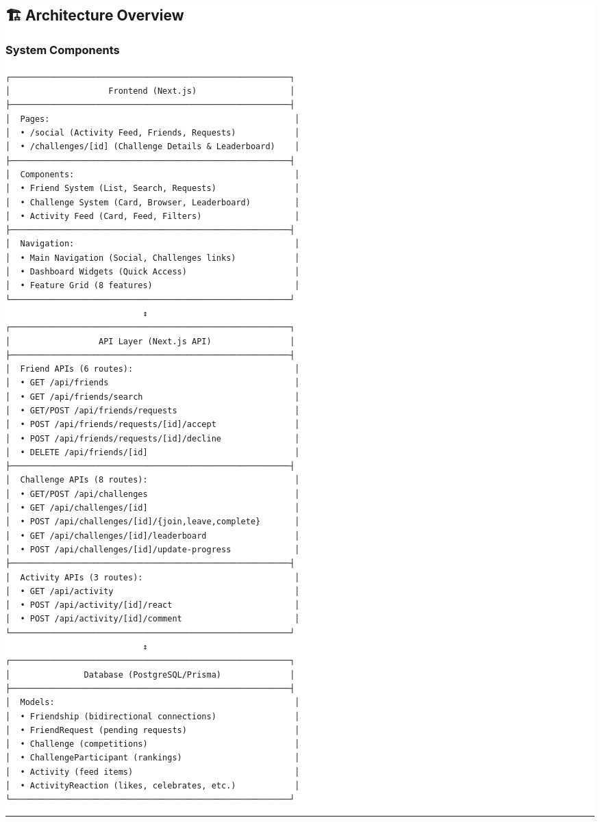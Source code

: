 
## 🏗️ Architecture Overview

### System Components

```
┌─────────────────────────────────────────────────────────┐
│                    Frontend (Next.js)                   │
├─────────────────────────────────────────────────────────┤
│  Pages:                                                  │
│  • /social (Activity Feed, Friends, Requests)            │
│  • /challenges/[id] (Challenge Details & Leaderboard)    │
├─────────────────────────────────────────────────────────┤
│  Components:                                             │
│  • Friend System (List, Search, Requests)                │
│  • Challenge System (Card, Browser, Leaderboard)         │
│  • Activity Feed (Card, Feed, Filters)                   │
├─────────────────────────────────────────────────────────┤
│  Navigation:                                             │
│  • Main Navigation (Social, Challenges links)            │
│  • Dashboard Widgets (Quick Access)                      │
│  • Feature Grid (8 features)                             │
└─────────────────────────────────────────────────────────┘
                            ↕
┌─────────────────────────────────────────────────────────┐
│                  API Layer (Next.js API)                │
├─────────────────────────────────────────────────────────┤
│  Friend APIs (6 routes):                                 │
│  • GET /api/friends                                      │
│  • GET /api/friends/search                               │
│  • GET/POST /api/friends/requests                        │
│  • POST /api/friends/requests/[id]/accept                │
│  • POST /api/friends/requests/[id]/decline               │
│  • DELETE /api/friends/[id]                              │
├─────────────────────────────────────────────────────────┤
│  Challenge APIs (8 routes):                              │
│  • GET/POST /api/challenges                              │
│  • GET /api/challenges/[id]                              │
│  • POST /api/challenges/[id]/{join,leave,complete}       │
│  • GET /api/challenges/[id]/leaderboard                  │
│  • POST /api/challenges/[id]/update-progress             │
├─────────────────────────────────────────────────────────┤
│  Activity APIs (3 routes):                               │
│  • GET /api/activity                                     │
│  • POST /api/activity/[id]/react                         │
│  • POST /api/activity/[id]/comment                       │
└─────────────────────────────────────────────────────────┘
                            ↕
┌─────────────────────────────────────────────────────────┐
│               Database (PostgreSQL/Prisma)              │
├─────────────────────────────────────────────────────────┤
│  Models:                                                 │
│  • Friendship (bidirectional connections)                │
│  • FriendRequest (pending requests)                      │
│  • Challenge (competitions)                              │
│  • ChallengeParticipant (rankings)                       │
│  • Activity (feed items)                                 │
│  • ActivityReaction (likes, celebrates, etc.)            │
└─────────────────────────────────────────────────────────┘
```

---